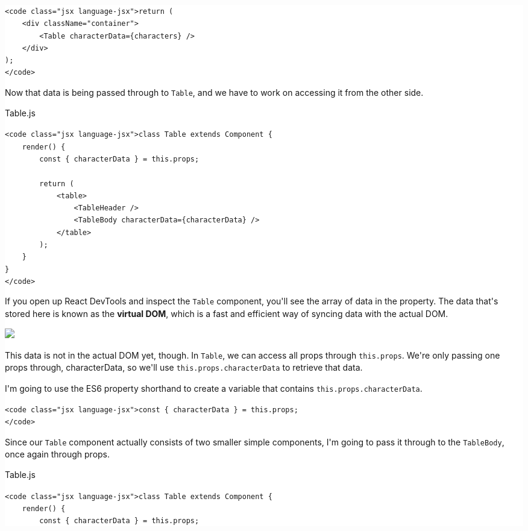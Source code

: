     
    <code class="jsx language-jsx">return (
        <div className="container">
            <Table characterData={characters} />
        </div>
    );
    </code>


Now that data is being passed through to `Table`, and we have to work on accessing it from the other side.


Table.js



    
    <code class="jsx language-jsx">class Table extends Component {
        render() {
            const { characterData } = this.props;
    
            return (
                <table>
                    <TableHeader />
                    <TableBody characterData={characterData} />
                </table>
            );
        }
    }
    </code>


If you open up React DevTools and inspect the `Table` component, you'll see the array of data in the property. The data that's stored here is known as the **virtual DOM**, which is a fast and efficient way of syncing data with the actual DOM.

![](https://www.taniarascia.com/wp-content/uploads/Screen-Shot-2018-08-19-at-5.43.39-PM.png)


This data is not in the actual DOM yet, though. In `Table`, we can access all props through `this.props`. We're only passing one props through, characterData, so we'll use `this.props.characterData` to retrieve that data.

I'm going to use the ES6 property shorthand to create a variable that contains `this.props.characterData`.

    
    <code class="jsx language-jsx">const { characterData } = this.props;
    </code>


Since our `Table` component actually consists of two smaller simple components, I'm going to pass it through to the `TableBody`, once again through props.


Table.js



    
    <code class="jsx language-jsx">class Table extends Component {
        render() {
            const { characterData } = this.props;
    